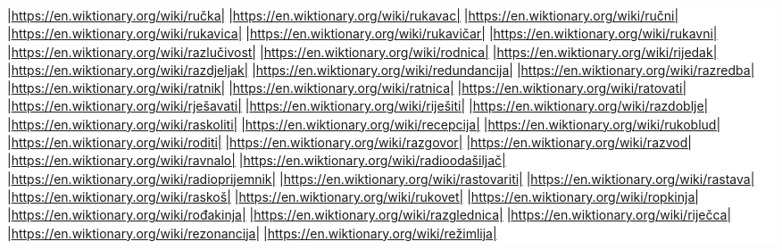 |https://en.wiktionary.org/wiki/ručka|
|https://en.wiktionary.org/wiki/rukavac|
|https://en.wiktionary.org/wiki/ručni|
|https://en.wiktionary.org/wiki/rukavica|
|https://en.wiktionary.org/wiki/rukavičar|
|https://en.wiktionary.org/wiki/rukavni|
|https://en.wiktionary.org/wiki/razlučivost|
|https://en.wiktionary.org/wiki/rodnica|
|https://en.wiktionary.org/wiki/rijedak|
|https://en.wiktionary.org/wiki/razdjeljak|
|https://en.wiktionary.org/wiki/redundancija|
|https://en.wiktionary.org/wiki/razredba|
|https://en.wiktionary.org/wiki/ratnik|
|https://en.wiktionary.org/wiki/ratnica|
|https://en.wiktionary.org/wiki/ratovati|
|https://en.wiktionary.org/wiki/rješavati|
|https://en.wiktionary.org/wiki/riješiti|
|https://en.wiktionary.org/wiki/razdoblje|
|https://en.wiktionary.org/wiki/raskoliti|
|https://en.wiktionary.org/wiki/recepcija|
|https://en.wiktionary.org/wiki/rukoblud|
|https://en.wiktionary.org/wiki/roditi|
|https://en.wiktionary.org/wiki/razgovor|
|https://en.wiktionary.org/wiki/razvod|
|https://en.wiktionary.org/wiki/ravnalo|
|https://en.wiktionary.org/wiki/radioodašiljač|
|https://en.wiktionary.org/wiki/radioprijemnik|
|https://en.wiktionary.org/wiki/rastovariti|
|https://en.wiktionary.org/wiki/rastava|
|https://en.wiktionary.org/wiki/raskoš|
|https://en.wiktionary.org/wiki/rukovet|
|https://en.wiktionary.org/wiki/ropkinja|
|https://en.wiktionary.org/wiki/rođakinja|
|https://en.wiktionary.org/wiki/razglednica|
|https://en.wiktionary.org/wiki/riječca|
|https://en.wiktionary.org/wiki/rezonancija|
|https://en.wiktionary.org/wiki/režimlija|